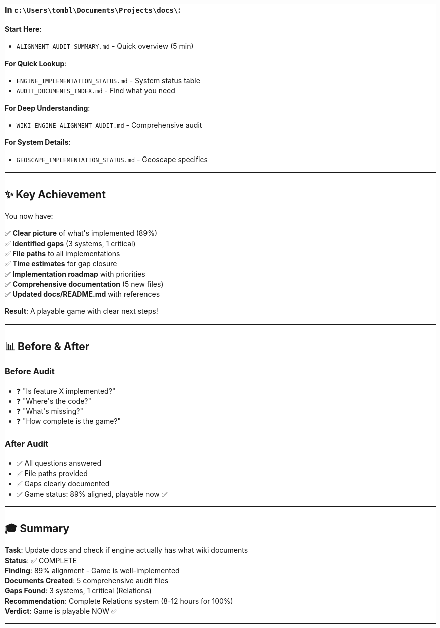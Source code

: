 ### In `c:\Users\tombl\Documents\Projects\docs\`:

**Start Here**:
- `ALIGNMENT_AUDIT_SUMMARY.md` - Quick overview (5 min)

**For Quick Lookup**:
- `ENGINE_IMPLEMENTATION_STATUS.md` - System status table
- `AUDIT_DOCUMENTS_INDEX.md` - Find what you need

**For Deep Understanding**:
- `WIKI_ENGINE_ALIGNMENT_AUDIT.md` - Comprehensive audit

**For System Details**:
- `GEOSCAPE_IMPLEMENTATION_STATUS.md` - Geoscape specifics

---

## ✨ Key Achievement

You now have:

✅ **Clear picture** of what's implemented (89%)  
✅ **Identified gaps** (3 systems, 1 critical)  
✅ **File paths** to all implementations  
✅ **Time estimates** for gap closure  
✅ **Implementation roadmap** with priorities  
✅ **Comprehensive documentation** (5 new files)  
✅ **Updated docs/README.md** with references  

**Result**: A playable game with clear next steps!

---

## 📊 Before & After

### Before Audit
- ❓ "Is feature X implemented?"
- ❓ "Where's the code?"
- ❓ "What's missing?"
- ❓ "How complete is the game?"

### After Audit
- ✅ All questions answered
- ✅ File paths provided
- ✅ Gaps clearly documented
- ✅ Game status: 89% aligned, playable now ✅

---

## 🎓 Summary

**Task**: Update docs and check if engine actually has what wiki documents  
**Status**: ✅ COMPLETE  
**Finding**: 89% alignment - Game is well-implemented  
**Documents Created**: 5 comprehensive audit files  
**Gaps Found**: 3 systems, 1 critical (Relations)  
**Recommendation**: Complete Relations system (8-12 hours for 100%)  
**Verdict**: Game is playable NOW ✅

---